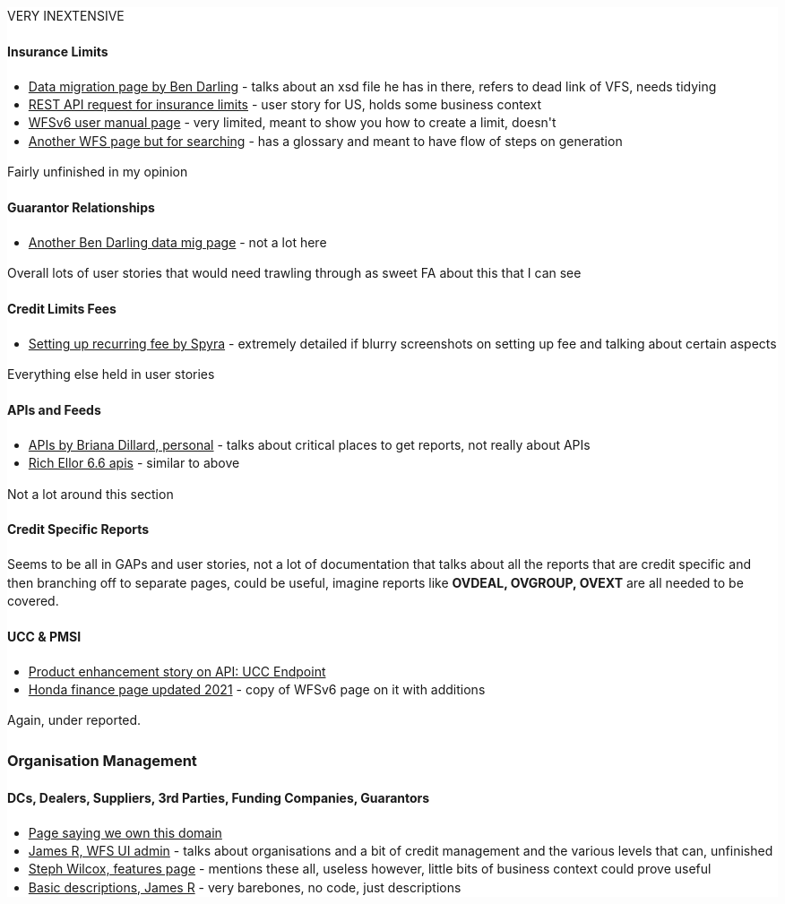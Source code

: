VERY INEXTENSIVE

#### Insurance Limits
- [Data migration page by Ben Darling](https://sf-wiki.atlassian.net/wiki/spaces/V6DM/pages/54069692/Insurance+Limits) - talks about an xsd file he has in there, refers to dead link of VFS, needs tidying
- [REST API request for insurance limits](https://sf-wiki.atlassian.net/wiki/spaces/SALS/pages/38569764/Insurance+Limits+REST+API+Request) - user story for US, holds some business context
- [WFSv6 user manual page](https://sf-wiki.atlassian.net/wiki/spaces/MAN/pages/44330147/Insurance) - very limited, meant to show you how to create a limit, doesn't
- [Another WFS page but for searching](https://sf-wiki.atlassian.net/wiki/spaces/MAN/pages/44330028/Insurance+Limit+Search) - has a glossary and meant to have flow of steps on generation

Fairly unfinished in my opinion

#### Guarantor Relationships
- [Another Ben Darling data mig page](https://sf-wiki.atlassian.net/wiki/spaces/V6DM/pages/54069583/Guarantor+Relationship) - not a lot here

Overall lots of user stories that would need trawling through as sweet FA about this that I can see

#### Credit Limits Fees
- [Setting up recurring fee by Spyra](https://sf-wiki.atlassian.net/wiki/spaces/SBGS/pages/50599554/Credit+Limit+Fee) - extremely detailed if blurry screenshots on setting up fee and talking about certain aspects

Everything else held in user stories

#### APIs and Feeds
- [APIs by Briana Dillard, personal](https://sf-wiki.atlassian.net/wiki/spaces/~briana.eccles/pages/40697945/APIs) - talks about critical places to get reports, not really about APIs
- [Rich Ellor 6.6 apis](https://sf-wiki.atlassian.net/wiki/spaces/~rich.ellor/pages/50201404/6.6+APIs) - similar to above

Not a lot around this section

#### Credit Specific Reports
Seems to be all in GAPs and user stories, not a lot of documentation that talks about all the reports that are credit specific and then branching off to separate pages, could be useful, imagine reports like **OVDEAL, OVGROUP, OVEXT** are all needed to be covered.

#### UCC & PMSI
- [Product enhancement story on API: UCC Endpoint](https://sf-wiki.atlassian.net/wiki/spaces/PRE/pages/50945819/REST+API+UCC+Endpoint)
- [Honda finance page updated 2021](https://sf-wiki.atlassian.net/wiki/spaces/HFE/pages/40178799/UCC+PPSA) - copy of WFSv6 page on it with additions

Again, under reported.

### Organisation Management
#### DCs, Dealers, Suppliers, 3rd Parties, Funding Companies, Guarantors
- [Page saying we own this domain](https://sf-wiki.atlassian.net/wiki/spaces/PROD/pages/223477922/Organisation+Management)
- [James R, WFS UI admin](https://sf-wiki.atlassian.net/wiki/spaces/WIKI/pages/41253209/WFS+UI+Administration) - talks about organisations and a bit of credit management and the various levels that can, unfinished
- [Steph Wilcox, features page](https://sf-wiki.atlassian.net/wiki/spaces/SAT/pages/55120587/Guide+for+Features) - mentions these all, useless however, little bits of business context could prove useful
- [Basic descriptions, James R](https://sf-wiki.atlassian.net/wiki/spaces/WIKI/pages/41266047/Organisations) - very barebones, no code, just descriptions
